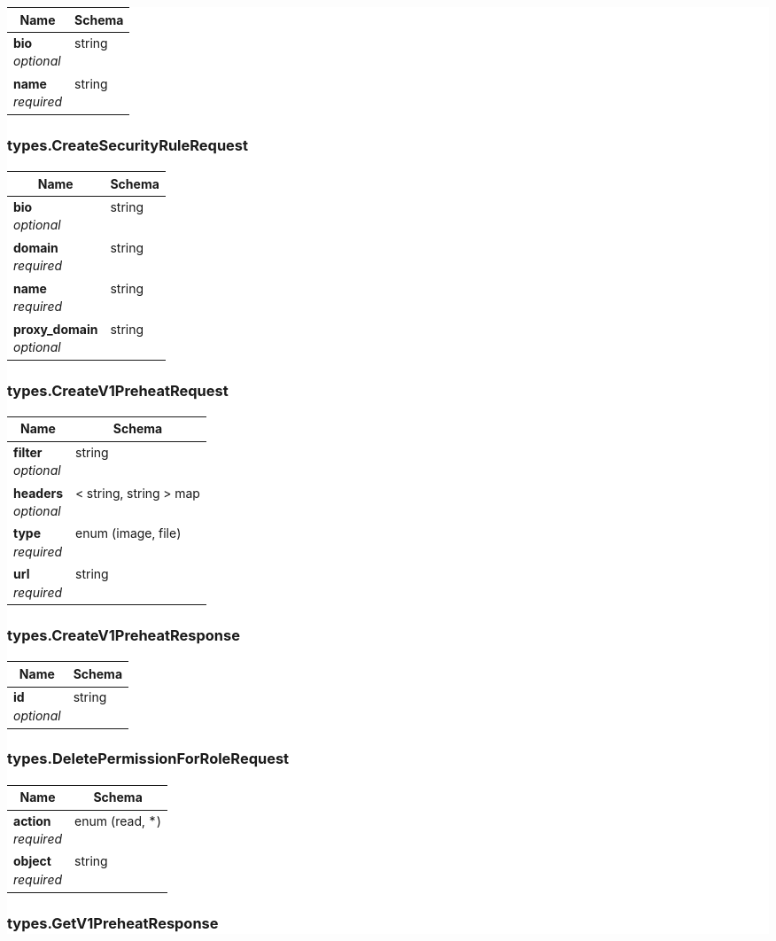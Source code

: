 |Name|Schema|
|---|---|
|**bio**  <br>*optional*|string|
|**name**  <br>*required*|string|


<a name="types-createsecurityrulerequest"></a>
### types.CreateSecurityRuleRequest

|Name|Schema|
|---|---|
|**bio**  <br>*optional*|string|
|**domain**  <br>*required*|string|
|**name**  <br>*required*|string|
|**proxy_domain**  <br>*optional*|string|


<a name="types-createv1preheatrequest"></a>
### types.CreateV1PreheatRequest

|Name|Schema|
|---|---|
|**filter**  <br>*optional*|string|
|**headers**  <br>*optional*|< string, string > map|
|**type**  <br>*required*|enum (image, file)|
|**url**  <br>*required*|string|


<a name="types-createv1preheatresponse"></a>
### types.CreateV1PreheatResponse

|Name|Schema|
|---|---|
|**id**  <br>*optional*|string|


<a name="types-deletepermissionforrolerequest"></a>
### types.DeletePermissionForRoleRequest

|Name|Schema|
|---|---|
|**action**  <br>*required*|enum (read, *)|
|**object**  <br>*required*|string|


<a name="types-getv1preheatresponse"></a>
### types.GetV1PreheatResponse
